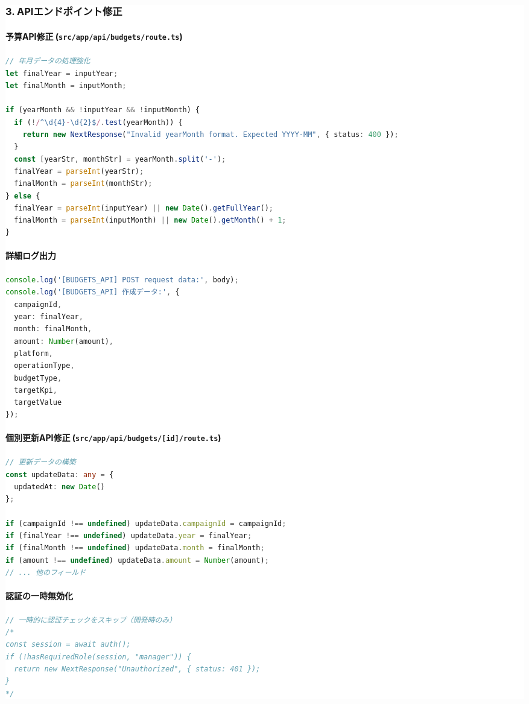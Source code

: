 ### **3. APIエンドポイント修正**

#### **予算API修正** (`src/app/api/budgets/route.ts`)
```typescript
// 年月データの処理強化
let finalYear = inputYear;
let finalMonth = inputMonth;

if (yearMonth && !inputYear && !inputMonth) {
  if (!/^\d{4}-\d{2}$/.test(yearMonth)) {
    return new NextResponse("Invalid yearMonth format. Expected YYYY-MM", { status: 400 });
  }
  const [yearStr, monthStr] = yearMonth.split('-');
  finalYear = parseInt(yearStr);
  finalMonth = parseInt(monthStr);
} else {
  finalYear = parseInt(inputYear) || new Date().getFullYear();
  finalMonth = parseInt(inputMonth) || new Date().getMonth() + 1;
}
```

#### **詳細ログ出力**
```typescript
console.log('[BUDGETS_API] POST request data:', body);
console.log('[BUDGETS_API] 作成データ:', {
  campaignId,
  year: finalYear,
  month: finalMonth,
  amount: Number(amount),
  platform,
  operationType,
  budgetType,
  targetKpi,
  targetValue
});
```

#### **個別更新API修正** (`src/app/api/budgets/[id]/route.ts`)
```typescript
// 更新データの構築
const updateData: any = {
  updatedAt: new Date()
};

if (campaignId !== undefined) updateData.campaignId = campaignId;
if (finalYear !== undefined) updateData.year = finalYear;
if (finalMonth !== undefined) updateData.month = finalMonth;
if (amount !== undefined) updateData.amount = Number(amount);
// ... 他のフィールド
```

#### **認証の一時無効化**
```typescript
// 一時的に認証チェックをスキップ（開発時のみ）
/*
const session = await auth();
if (!hasRequiredRole(session, "manager")) {
  return new NextResponse("Unauthorized", { status: 401 });
}
*/
```
